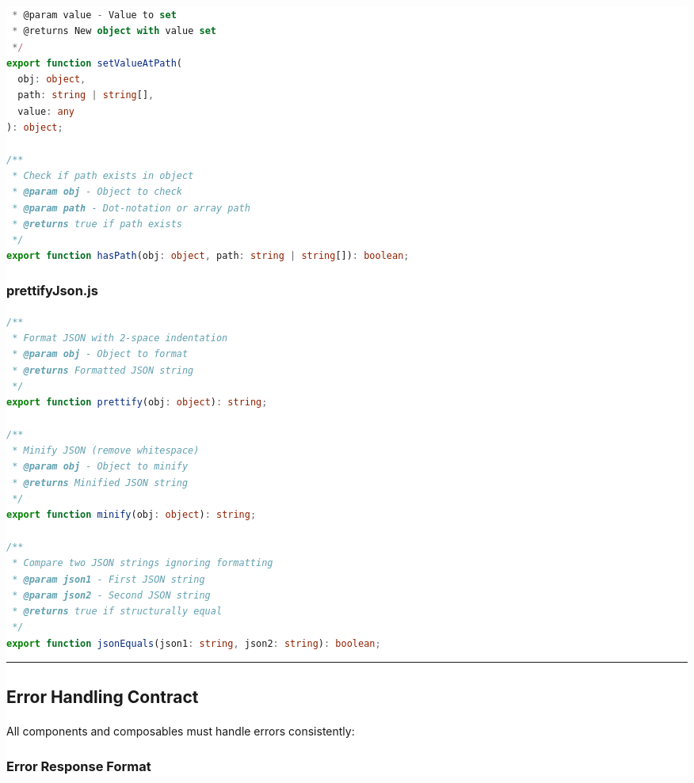 ```typescript
 * @param value - Value to set
 * @returns New object with value set
 */
export function setValueAtPath(
  obj: object,
  path: string | string[],
  value: any
): object;

/**
 * Check if path exists in object
 * @param obj - Object to check
 * @param path - Dot-notation or array path
 * @returns true if path exists
 */
export function hasPath(obj: object, path: string | string[]): boolean;
```

### prettifyJson.js

```typescript
/**
 * Format JSON with 2-space indentation
 * @param obj - Object to format
 * @returns Formatted JSON string
 */
export function prettify(obj: object): string;

/**
 * Minify JSON (remove whitespace)
 * @param obj - Object to minify
 * @returns Minified JSON string
 */
export function minify(obj: object): string;

/**
 * Compare two JSON strings ignoring formatting
 * @param json1 - First JSON string
 * @param json2 - Second JSON string
 * @returns true if structurally equal
 */
export function jsonEquals(json1: string, json2: string): boolean;
```

---

## Error Handling Contract

All components and composables must handle errors consistently:

### Error Response Format
